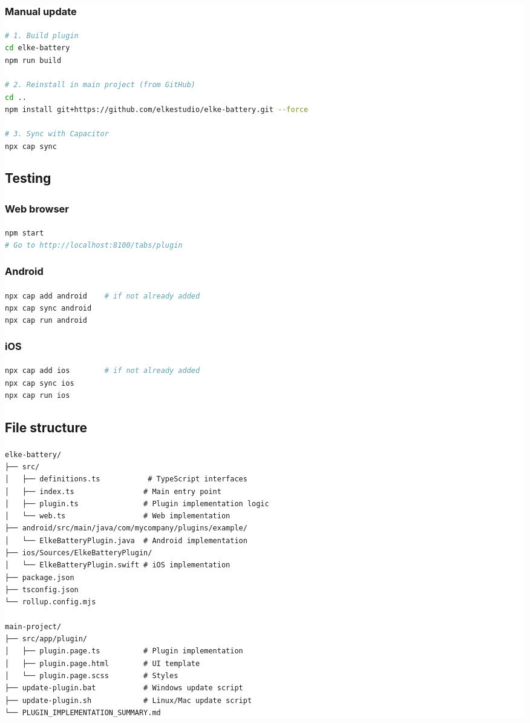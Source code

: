 ### Manual update
```bash
# 1. Build plugin
cd elke-battery
npm run build

# 2. Reinstall in main project (from GitHub)
cd ..
npm install git+https://github.com/elkestudio/elke-battery.git --force

# 3. Sync with Capacitor
npx cap sync
```

## Testing

### Web browser
```bash
npm start
# Go to http://localhost:8100/tabs/plugin
```

### Android
```bash
npx cap add android    # if not already added
npx cap sync android
npx cap run android
```

### iOS
```bash
npx cap add ios        # if not already added
npx cap sync ios
npx cap run ios
```

## File structure

```
elke-battery/
├── src/
│   ├── definitions.ts           # TypeScript interfaces
│   ├── index.ts                # Main entry point
│   ├── plugin.ts               # Plugin implementation logic
│   └── web.ts                  # Web implementation
├── android/src/main/java/com/mycompany/plugins/example/
│   └── ElkeBatteryPlugin.java  # Android implementation
├── ios/Sources/ElkeBatteryPlugin/
│   └── ElkeBatteryPlugin.swift # iOS implementation
├── package.json
├── tsconfig.json
└── rollup.config.mjs

main-project/
├── src/app/plugin/
│   ├── plugin.page.ts          # Plugin implementation
│   ├── plugin.page.html        # UI template
│   └── plugin.page.scss        # Styles
├── update-plugin.bat           # Windows update script
├── update-plugin.sh            # Linux/Mac update script
└── PLUGIN_IMPLEMENTATION_SUMMARY.md
```
